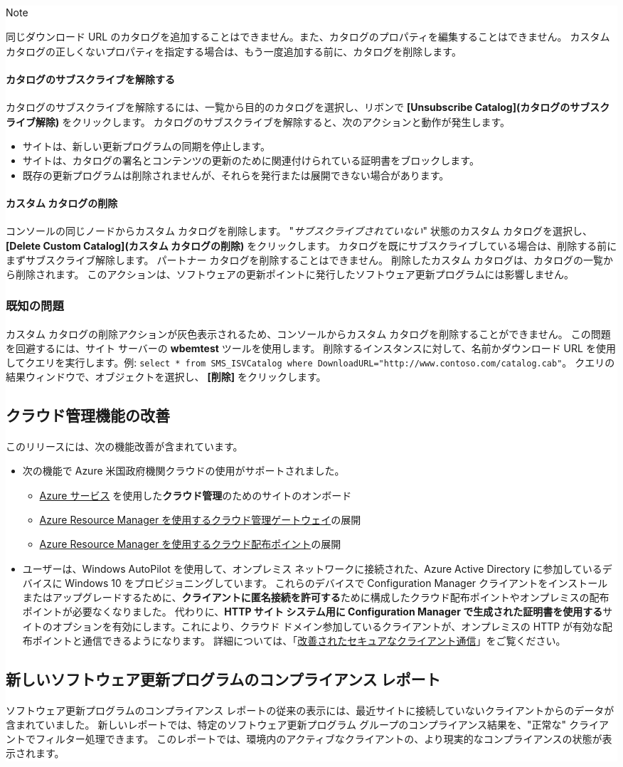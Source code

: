 > [!Note]  
> 同じダウンロード URL のカタログを追加することはできません。また、カタログのプロパティを編集することはできません。 カスタム カタログの正しくないプロパティを指定する場合は、もう一度追加する前に、カタログを削除します。  


#### <a name="unsubscribe-from-a-catalog"></a>カタログのサブスクライブを解除する
カタログのサブスクライブを解除するには、一覧から目的のカタログを選択し、リボンで **[Unsubscribe Catalog]\(カタログのサブスクライブ解除\)** をクリックします。 カタログのサブスクライブを解除すると、次のアクションと動作が発生します。 
- サイトは、新しい更新プログラムの同期を停止します。 
- サイトは、カタログの署名とコンテンツの更新のために関連付けられている証明書をブロックします。 
- 既存の更新プログラムは削除されませんが、それらを発行または展開できない場合があります。

#### <a name="delete-a-custom-catalog"></a>カスタム カタログの削除
コンソールの同じノードからカスタム カタログを削除します。 "*サブスクライブされていない*" 状態のカスタム カタログを選択し、 **[Delete Custom Catalog]\(カスタム カタログの削除\)** をクリックします。 カタログを既にサブスクライブしている場合は、削除する前にまずサブスクライブ解除します。 パートナー カタログを削除することはできません。 削除したカスタム カタログは、カタログの一覧から削除されます。 このアクションは、ソフトウェアの更新ポイントに発行したソフトウェア更新プログラムには影響しません。


### <a name="known-issue"></a>既知の問題
カスタム カタログの削除アクションが灰色表示されるため、コンソールからカスタム カタログを削除することができません。 この問題を回避するには、サイト サーバーの **wbemtest** ツールを使用します。 削除するインスタンスに対して、名前かダウンロード URL を使用してクエリを実行します。例: `select * from SMS_ISVCatalog where DownloadURL="http://www.contoso.com/catalog.cab"`。 クエリの結果ウィンドウで、オブジェクトを選択し、 **[削除]** をクリックします。  



## <a name="improvements-to-cloud-management-features"></a><a name="bkmk_cloud"></a> クラウド管理機能の改善

このリリースには、次の機能改善が含まれています。  

- 次の機能で Azure 米国政府機関クラウドの使用がサポートされました。  

    - [Azure サービス](../servers/deploy/configure/azure-services-wizard.md) を使用した**クラウド管理**のためのサイトのオンボード  

    - [Azure Resource Manager を使用するクラウド管理ゲートウェイ](../clients/manage/cmg/plan-cloud-management-gateway.md#azure-resource-manager)の展開  

    - [Azure Resource Manager を使用するクラウド配布ポイント](capabilities-in-technical-preview-1805.md#cloud-distribution-point-support-for-azure-resource-manager)の展開  

- ユーザーは、Windows AutoPilot を使用して、オンプレミス ネットワークに接続された、Azure Active Directory に参加しているデバイスに Windows 10 をプロビジョニングしています。 これらのデバイスで Configuration Manager クライアントをインストールまたはアップグレードするために、**クライアントに匿名接続を許可する**ために構成したクラウド配布ポイントやオンプレミスの配布ポイントが必要なくなりました。 代わりに、**HTTP サイト システム用に Configuration Manager で生成された証明書を使用する**サイトのオプションを有効にします。これにより、クラウド ドメイン参加しているクライアントが、オンプレミスの HTTP が有効な配布ポイントと通信できるようになります。 詳細については、「[改善されたセキュアなクライアント通信](https://docs.microsoft.com/sccm/core/get-started/capabilities-in-technical-preview-1805#improved-secure-client-communications)」をご覧ください。  



## <a name="new-software-updates-compliance-report"></a><a name="bkmk_report"></a> 新しいソフトウェア更新プログラムのコンプライアンス レポート

ソフトウェア更新プログラムのコンプライアンス レポートの従来の表示には、最近サイトに接続していないクライアントからのデータが含まれていました。 新しいレポートでは、特定のソフトウェア更新プログラム グループのコンプライアンス結果を、"正常な" クライアントでフィルター処理できます。 このレポートでは、環境内のアクティブなクライアントの、より現実的なコンプライアンスの状態が表示されます。 
 
